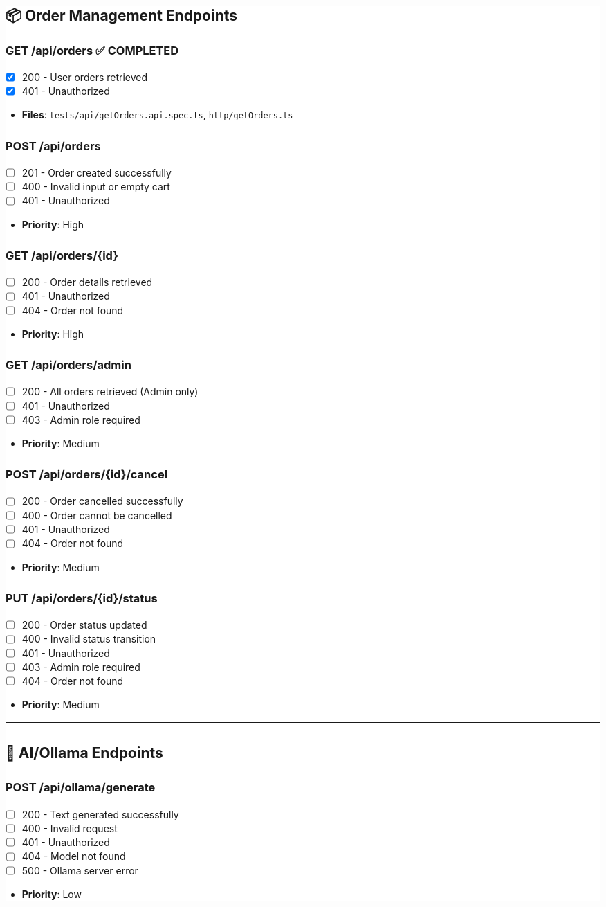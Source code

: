
## 📦 Order Management Endpoints

### GET /api/orders ✅ COMPLETED
- [x] 200 - User orders retrieved
- [x] 401 - Unauthorized
- **Files**: `tests/api/getOrders.api.spec.ts`, `http/getOrders.ts`

### POST /api/orders
- [ ] 201 - Order created successfully
- [ ] 400 - Invalid input or empty cart
- [ ] 401 - Unauthorized
- **Priority**: High

### GET /api/orders/{id}
- [ ] 200 - Order details retrieved
- [ ] 401 - Unauthorized
- [ ] 404 - Order not found
- **Priority**: High

### GET /api/orders/admin
- [ ] 200 - All orders retrieved (Admin only)
- [ ] 401 - Unauthorized
- [ ] 403 - Admin role required
- **Priority**: Medium

### POST /api/orders/{id}/cancel
- [ ] 200 - Order cancelled successfully
- [ ] 400 - Order cannot be cancelled
- [ ] 401 - Unauthorized
- [ ] 404 - Order not found
- **Priority**: Medium

### PUT /api/orders/{id}/status
- [ ] 200 - Order status updated
- [ ] 400 - Invalid status transition
- [ ] 401 - Unauthorized
- [ ] 403 - Admin role required
- [ ] 404 - Order not found
- **Priority**: Medium

---

## 🤖 AI/Ollama Endpoints

### POST /api/ollama/generate
- [ ] 200 - Text generated successfully
- [ ] 400 - Invalid request
- [ ] 401 - Unauthorized
- [ ] 404 - Model not found
- [ ] 500 - Ollama server error
- **Priority**: Low
